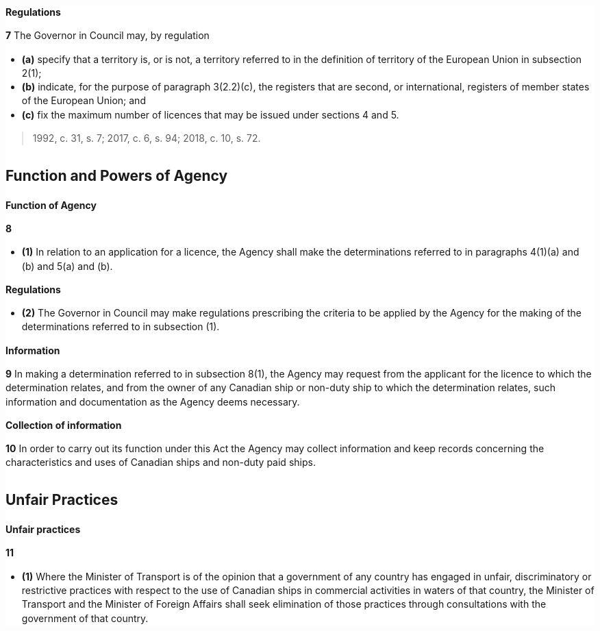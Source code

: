 



**Regulations**

**7** The Governor in Council may, by regulation
- **(a)** specify that a territory is, or is not, a territory referred to in the definition of territory of the European Union in subsection 2(1);
- **(b)** indicate, for the purpose of paragraph 3(2.2)(c), the registers that are second, or international, registers of member states of the European Union; and
- **(c)** fix the maximum number of licences that may be issued under sections 4 and 5.
> 1992, c. 31, s. 7; 2017, c. 6, s. 94; 2018, c. 10, s. 72.





## Function and Powers of Agency



**Function of Agency**

**8** 

- **(1)** In relation to an application for a licence, the Agency shall make the determinations referred to in paragraphs 4(1)(a) and (b) and 5(a) and (b).

**Regulations**

- **(2)** The Governor in Council may make regulations prescribing the criteria to be applied by the Agency for the making of the determinations referred to in subsection (1).




**Information**

**9** In making a determination referred to in subsection 8(1), the Agency may request from the applicant for the licence to which the determination relates, and from the owner of any Canadian ship or non-duty ship to which the determination relates, such information and documentation as the Agency deems necessary.




**Collection of information**

**10** In order to carry out its function under this Act the Agency may collect information and keep records concerning the characteristics and uses of Canadian ships and non-duty paid ships.




## Unfair Practices



**Unfair practices**

**11** 

- **(1)** Where the Minister of Transport is of the opinion that a government of any country has engaged in unfair, discriminatory or restrictive practices with respect to the use of Canadian ships in commercial activities in waters of that country, the Minister of Transport and the Minister of Foreign Affairs shall seek elimination of those practices through consultations with the government of that country.
